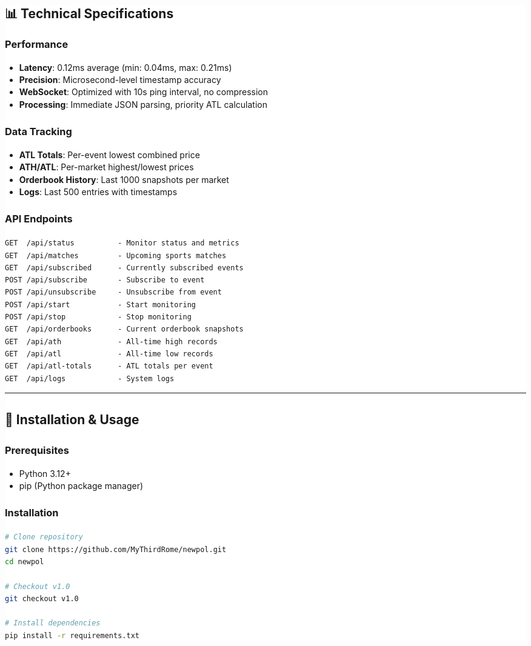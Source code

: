 
## 📊 Technical Specifications

### Performance
- **Latency**: 0.12ms average (min: 0.04ms, max: 0.21ms)
- **Precision**: Microsecond-level timestamp accuracy
- **WebSocket**: Optimized with 10s ping interval, no compression
- **Processing**: Immediate JSON parsing, priority ATL calculation

### Data Tracking
- **ATL Totals**: Per-event lowest combined price
- **ATH/ATL**: Per-market highest/lowest prices
- **Orderbook History**: Last 1000 snapshots per market
- **Logs**: Last 500 entries with timestamps

### API Endpoints
```
GET  /api/status          - Monitor status and metrics
GET  /api/matches         - Upcoming sports matches
GET  /api/subscribed      - Currently subscribed events
POST /api/subscribe       - Subscribe to event
POST /api/unsubscribe     - Unsubscribe from event
POST /api/start           - Start monitoring
POST /api/stop            - Stop monitoring
GET  /api/orderbooks      - Current orderbook snapshots
GET  /api/ath             - All-time high records
GET  /api/atl             - All-time low records
GET  /api/atl-totals      - ATL totals per event
GET  /api/logs            - System logs
```

---

## 🚀 Installation & Usage

### Prerequisites
- Python 3.12+
- pip (Python package manager)

### Installation
```bash
# Clone repository
git clone https://github.com/MyThirdRome/newpol.git
cd newpol

# Checkout v1.0
git checkout v1.0

# Install dependencies
pip install -r requirements.txt
```
